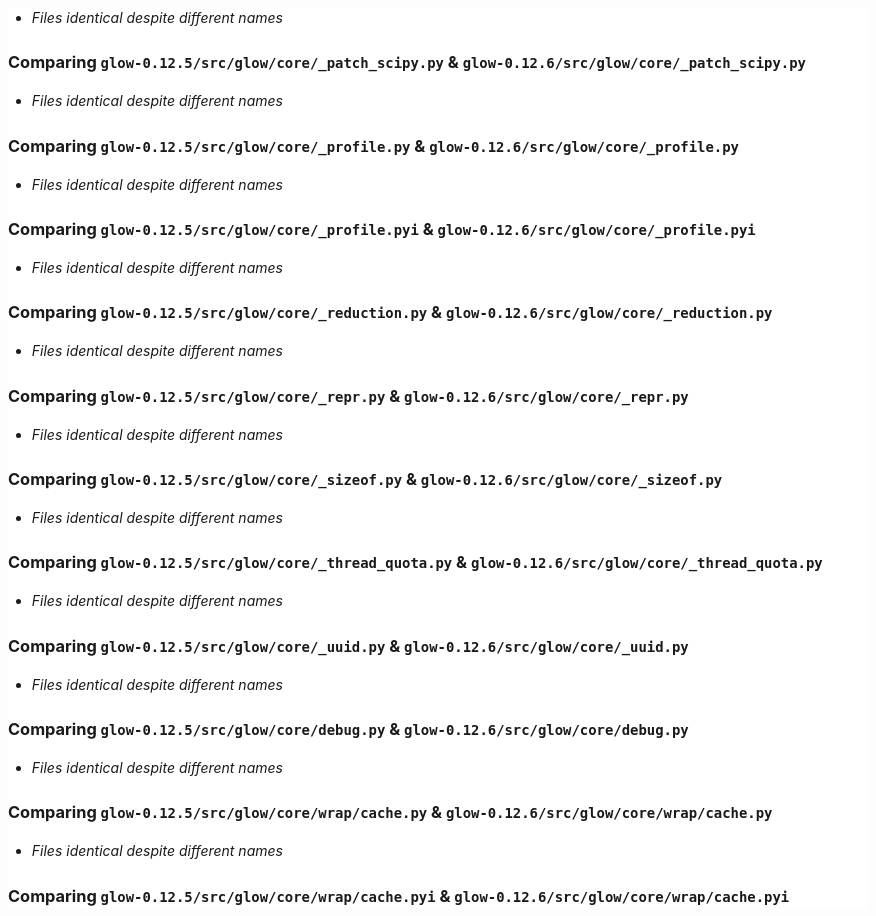  * *Files identical despite different names*

### Comparing `glow-0.12.5/src/glow/core/_patch_scipy.py` & `glow-0.12.6/src/glow/core/_patch_scipy.py`

 * *Files identical despite different names*

### Comparing `glow-0.12.5/src/glow/core/_profile.py` & `glow-0.12.6/src/glow/core/_profile.py`

 * *Files identical despite different names*

### Comparing `glow-0.12.5/src/glow/core/_profile.pyi` & `glow-0.12.6/src/glow/core/_profile.pyi`

 * *Files identical despite different names*

### Comparing `glow-0.12.5/src/glow/core/_reduction.py` & `glow-0.12.6/src/glow/core/_reduction.py`

 * *Files identical despite different names*

### Comparing `glow-0.12.5/src/glow/core/_repr.py` & `glow-0.12.6/src/glow/core/_repr.py`

 * *Files identical despite different names*

### Comparing `glow-0.12.5/src/glow/core/_sizeof.py` & `glow-0.12.6/src/glow/core/_sizeof.py`

 * *Files identical despite different names*

### Comparing `glow-0.12.5/src/glow/core/_thread_quota.py` & `glow-0.12.6/src/glow/core/_thread_quota.py`

 * *Files identical despite different names*

### Comparing `glow-0.12.5/src/glow/core/_uuid.py` & `glow-0.12.6/src/glow/core/_uuid.py`

 * *Files identical despite different names*

### Comparing `glow-0.12.5/src/glow/core/debug.py` & `glow-0.12.6/src/glow/core/debug.py`

 * *Files identical despite different names*

### Comparing `glow-0.12.5/src/glow/core/wrap/cache.py` & `glow-0.12.6/src/glow/core/wrap/cache.py`

 * *Files identical despite different names*

### Comparing `glow-0.12.5/src/glow/core/wrap/cache.pyi` & `glow-0.12.6/src/glow/core/wrap/cache.pyi`
